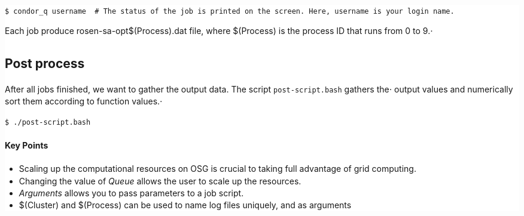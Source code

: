     $ condor_q username  # The status of the job is printed on the screen. Here, username is your login name.

Each job produce rosen-sa-opt$(Process).dat file, where $(Process) is the process ID that runs from 0 to 9.⋅

## Post process 

After all jobs finished, we want to gather the output data. The script `post-script.bash` gathers the⋅
output values and numerically sort them according to function values.⋅

    $ ./post-script.bash 



<div class="keypoints" markdown="1">

#### Key Points
*    Scaling up the computational resources on OSG is crucial to taking full advantage of grid computing.
*    Changing the value of *Queue* allows the user to scale up the resources.
*    *Arguments* allows you to pass parameters to a job script.
*    $(Cluster) and $(Process) can be used to name log files uniquely, and as arguments
</div>
